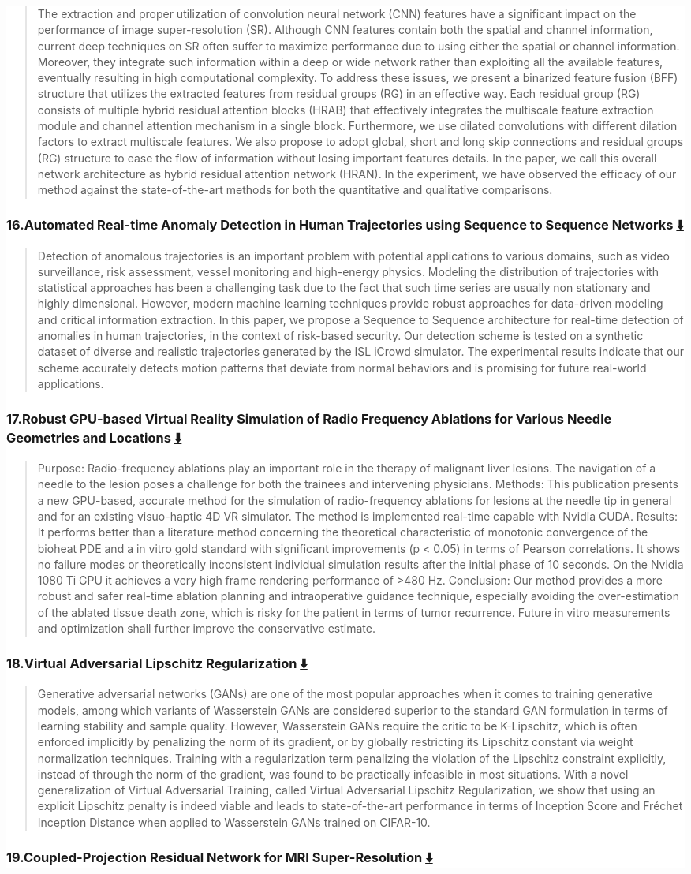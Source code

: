 >  The extraction and proper utilization of convolution neural network (CNN) features have a significant impact on the performance of image super-resolution (SR). Although CNN features contain both the spatial and channel information, current deep techniques on SR often suffer to maximize performance due to using either the spatial or channel information. Moreover, they integrate such information within a deep or wide network rather than exploiting all the available features, eventually resulting in high computational complexity. To address these issues, we present a binarized feature fusion (BFF) structure that utilizes the extracted features from residual groups (RG) in an effective way. Each residual group (RG) consists of multiple hybrid residual attention blocks (HRAB) that effectively integrates the multiscale feature extraction module and channel attention mechanism in a single block. Furthermore, we use dilated convolutions with different dilation factors to extract multiscale features. We also propose to adopt global, short and long skip connections and residual groups (RG) structure to ease the flow of information without losing important features details. In the paper, we call this overall network architecture as hybrid residual attention network (HRAN). In the experiment, we have observed the efficacy of our method against the state-of-the-art methods for both the quantitative and qualitative comparisons. 
### 16.Automated Real-time Anomaly Detection in Human Trajectories using Sequence to Sequence Networks  [ :arrow_down: ](https://arxiv.org/pdf/1907.05813.pdf)
>  Detection of anomalous trajectories is an important problem with potential applications to various domains, such as video surveillance, risk assessment, vessel monitoring and high-energy physics. Modeling the distribution of trajectories with statistical approaches has been a challenging task due to the fact that such time series are usually non stationary and highly dimensional. However, modern machine learning techniques provide robust approaches for data-driven modeling and critical information extraction. In this paper, we propose a Sequence to Sequence architecture for real-time detection of anomalies in human trajectories, in the context of risk-based security. Our detection scheme is tested on a synthetic dataset of diverse and realistic trajectories generated by the ISL iCrowd simulator. The experimental results indicate that our scheme accurately detects motion patterns that deviate from normal behaviors and is promising for future real-world applications. 
### 17.Robust GPU-based Virtual Reality Simulation of Radio Frequency Ablations for Various Needle Geometries and Locations  [ :arrow_down: ](https://arxiv.org/pdf/1907.05709.pdf)
>  Purpose: Radio-frequency ablations play an important role in the therapy of malignant liver lesions. The navigation of a needle to the lesion poses a challenge for both the trainees and intervening physicians. Methods: This publication presents a new GPU-based, accurate method for the simulation of radio-frequency ablations for lesions at the needle tip in general and for an existing visuo-haptic 4D VR simulator. The method is implemented real-time capable with Nvidia CUDA. Results: It performs better than a literature method concerning the theoretical characteristic of monotonic convergence of the bioheat PDE and a in vitro gold standard with significant improvements (p &lt; 0.05) in terms of Pearson correlations. It shows no failure modes or theoretically inconsistent individual simulation results after the initial phase of 10 seconds. On the Nvidia 1080 Ti GPU it achieves a very high frame rendering performance of &gt;480 Hz. Conclusion: Our method provides a more robust and safer real-time ablation planning and intraoperative guidance technique, especially avoiding the over-estimation of the ablated tissue death zone, which is risky for the patient in terms of tumor recurrence. Future in vitro measurements and optimization shall further improve the conservative estimate. 
### 18.Virtual Adversarial Lipschitz Regularization  [ :arrow_down: ](https://arxiv.org/pdf/1907.05681.pdf)
>  Generative adversarial networks (GANs) are one of the most popular approaches when it comes to training generative models, among which variants of Wasserstein GANs are considered superior to the standard GAN formulation in terms of learning stability and sample quality. However, Wasserstein GANs require the critic to be K-Lipschitz, which is often enforced implicitly by penalizing the norm of its gradient, or by globally restricting its Lipschitz constant via weight normalization techniques. Training with a regularization term penalizing the violation of the Lipschitz constraint explicitly, instead of through the norm of the gradient, was found to be practically infeasible in most situations. With a novel generalization of Virtual Adversarial Training, called Virtual Adversarial Lipschitz Regularization, we show that using an explicit Lipschitz penalty is indeed viable and leads to state-of-the-art performance in terms of Inception Score and Fréchet Inception Distance when applied to Wasserstein GANs trained on CIFAR-10. 
### 19.Coupled-Projection Residual Network for MRI Super-Resolution  [ :arrow_down: ](https://arxiv.org/pdf/1907.05598.pdf)